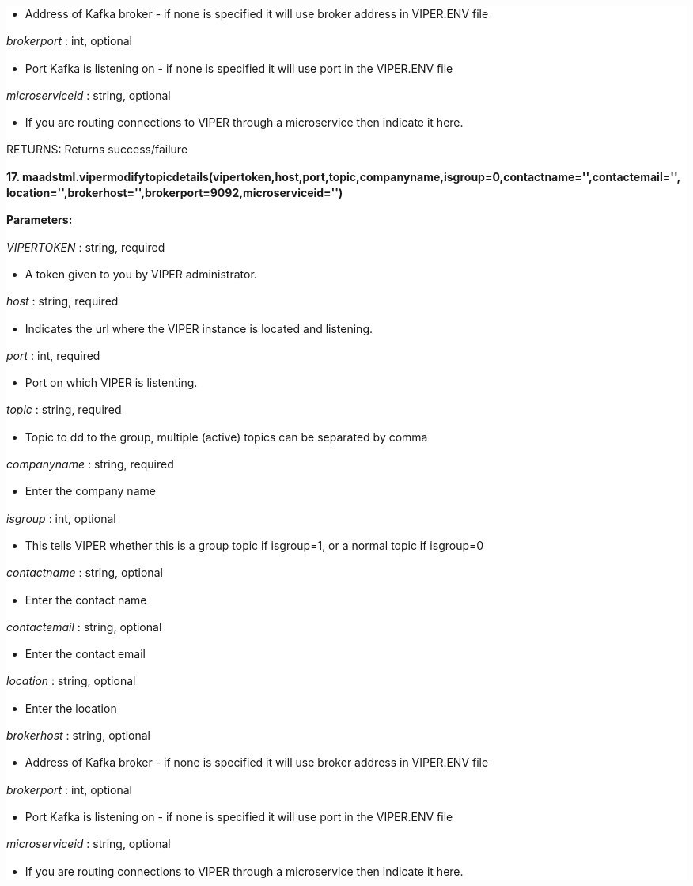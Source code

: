 - Address of Kafka broker - if none is specified it will use broker address in VIPER.ENV file

*brokerport* : int, optional

- Port Kafka is listening on - if none is specified it will use port in the VIPER.ENV file

*microserviceid* : string, optional

- If you are routing connections to VIPER through a microservice then indicate it here.

RETURNS: Returns success/failure

**17. maadstml.vipermodifytopicdetails(vipertoken,host,port,topic,companyname,isgroup=0,contactname='',contactemail='',
		location='',brokerhost='',brokerport=9092,microserviceid='')**
     
**Parameters:**	

*VIPERTOKEN* : string, required

- A token given to you by VIPER administrator.

*host* : string, required
       
- Indicates the url where the VIPER instance is located and listening.

*port* : int, required

- Port on which VIPER is listenting.

*topic* : string, required
       
- Topic to dd to the group, multiple (active) topics can be separated by comma 

*companyname* : string, required

- Enter the company name

*isgroup* : int, optional

- This tells VIPER whether this is a group topic if isgroup=1, or a normal topic if isgroup=0

*contactname* : string, optional

- Enter the contact name 

*contactemail* : string, optional
- Enter the contact email

*location* : string, optional

- Enter the location

*brokerhost* : string, optional

- Address of Kafka broker - if none is specified it will use broker address in VIPER.ENV file

*brokerport* : int, optional

- Port Kafka is listening on - if none is specified it will use port in the VIPER.ENV file

*microserviceid* : string, optional

- If you are routing connections to VIPER through a microservice then indicate it here.
